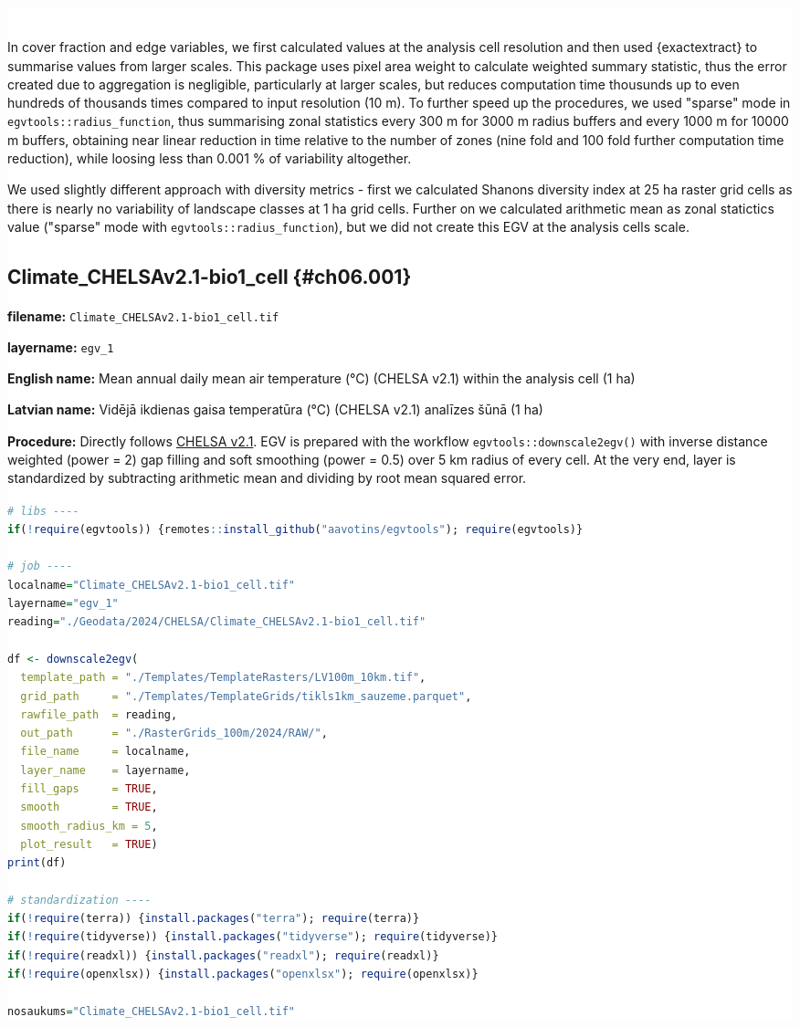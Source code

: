 <br>


In cover fraction and edge variables, we first calculated values at the analysis 
cell resolution and then used {exactextract} to summarise values from larger scales. 
This package uses pixel area weight to calculate weighted summary statistic, thus the 
error created due to aggregation is negligible, particularly at larger scales, but 
reduces computation time thousunds up to even hundreds of thousands times compared 
to input resolution (10 m). To further speed up the procedures, we used "sparse" 
mode in `egvtools::radius_function`, thus summarising zonal statistics every 300 m for 
3000 m radius buffers and every 1000 m for 10000 m buffers, obtaining near linear 
reduction in time relative to the number of zones (nine fold and 100 fold further 
computation time reduction), while loosing less than 0.001 % of variability altogether.

We used slightly different approach with diversity metrics - first we calculated 
Shanons diversity index at 25 ha raster grid cells as there is nearly no variability 
of landscape classes at 1 ha grid cells. Further on we calculated arithmetic mean as 
zonal statictics value ("sparse" mode with `egvtools::radius_function`), but we 
did not create this EGV at the analysis cells scale.


## Climate_CHELSAv2.1-bio1_cell	{#ch06.001}

**filename:** `Climate_CHELSAv2.1-bio1_cell.tif`	

**layername:** `egv_1`	

**English name:** Mean annual daily mean air temperature (°C) (CHELSA v2.1) within the analysis cell (1 ha)

**Latvian name:** Vidējā ikdienas gaisa temperatūra (°C) (CHELSA v2.1) analīzes šūnā (1 ha)

**Procedure:** Directly follows [CHELSA v2.1](#Ch04.11). EGV is prepared with the 
workflow `egvtools::downscale2egv()` with inverse distance weighted (power = 2) 
gap filling and soft smoothing (power = 0.5) over 5 km radius of every cell. At 
the very end, layer is standardized by subtracting arithmetic mean and dividing 
by root mean squared error.


``` r
# libs ----
if(!require(egvtools)) {remotes::install_github("aavotins/egvtools"); require(egvtools)}

# job ----
localname="Climate_CHELSAv2.1-bio1_cell.tif"
layername="egv_1"
reading="./Geodata/2024/CHELSA/Climate_CHELSAv2.1-bio1_cell.tif"

df <- downscale2egv(
  template_path = "./Templates/TemplateRasters/LV100m_10km.tif",
  grid_path     = "./Templates/TemplateGrids/tikls1km_sauzeme.parquet",
  rawfile_path  = reading,
  out_path      = "./RasterGrids_100m/2024/RAW/",
  file_name     = localname,
  layer_name    = layername,
  fill_gaps     = TRUE,
  smooth        = TRUE,
  smooth_radius_km = 5,
  plot_result   = TRUE)
print(df)

# standardization ----
if(!require(terra)) {install.packages("terra"); require(terra)}
if(!require(tidyverse)) {install.packages("tidyverse"); require(tidyverse)}
if(!require(readxl)) {install.packages("readxl"); require(readxl)}
if(!require(openxlsx)) {install.packages("openxlsx"); require(openxlsx)}

nosaukums="Climate_CHELSAv2.1-bio1_cell.tif"
```